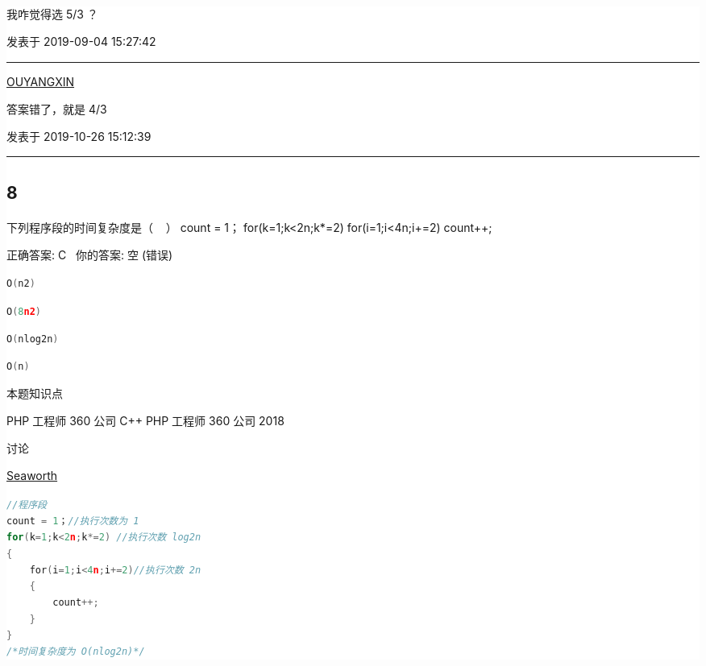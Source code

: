 我咋觉得选 5/3 ？

发表于 2019-09-04 15:27:42

* * *

[OUYANGXIN](https://www.nowcoder.com/profile/325025642)

答案错了，就是 4/3

发表于 2019-10-26 15:12:39

* * *

## 8

下列程序段的时间复杂度是（    ）
count = 1；
for(k=1;k<2n;k*=2)
for(i=1;i<4n;i+=2)
count++;

正确答案: C   你的答案: 空 (错误)

```cpp
O(n2)
```

```cpp
O(8n2)
```

```cpp
O(nlog2n)
```

```cpp
O(n)
```

本题知识点

PHP 工程师 360 公司 C++ PHP 工程师 360 公司 2018

讨论

[Seaworth](https://www.nowcoder.com/profile/676817608)

```cpp
//程序段
count = 1；//执行次数为 1
for(k=1;k<2n;k*=2) //执行次数 log2n
{
    for(i=1;i<4n;i+=2)//执行次数 2n
    {
        count++;
    }
}
/*时间复杂度为 O(nlog2n)*/
```
